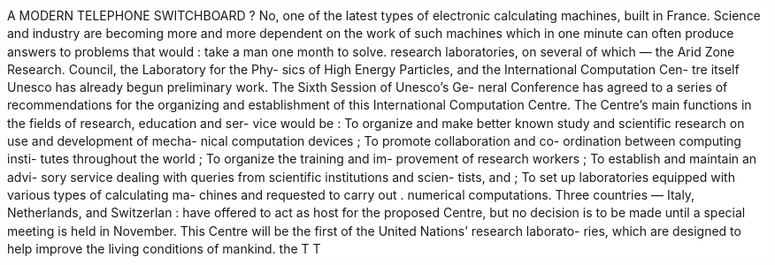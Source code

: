 A MODERN TELEPHONE SWITCHBOARD ? No, one of the latest types 
of electronic calculating machines, built in France. Science and industry 
are becoming more and more dependent on the work of such machines 
which in one minute can often produce answers to problems that would 
: take a man one month to solve. 
research laboratories, on several of 
which — the Arid Zone Research. 
Council, the Laboratory for the Phy- 
sics of High Energy Particles, and 
the International Computation Cen- 
tre itself Unesco has already 
begun preliminary work. 
The Sixth Session of Unesco’s Ge- 
neral Conference has agreed to a 
series of recommendations for the 
organizing and establishment of this 
International Computation Centre. 
The Centre’s main functions in the 
fields of research, education and ser- 
vice would be : 
To organize and make better 
known study and scientific research 
on use and development of mecha- 
nical computation devices ; 
To promote collaboration and co- 
ordination between computing insti- 
tutes throughout the world ; 
To organize the training and im- 
provement of research workers ; 
To establish and maintain an advi- 
sory service dealing with queries 
from scientific institutions and scien- 
tists, and ; 
To set up laboratories equipped 
with various types of calculating ma- 
chines and requested to carry out . 
numerical computations. 
Three countries — Italy, 
Netherlands, and Switzerlan : 
have offered to act as host for the 
proposed Centre, but no decision is 
to be made until a special meeting 
is held in November. 
This Centre will be the first of the 
United Nations’ research laborato- 
ries, which are designed to help 
improve the living conditions of 
mankind. 
the 
T
T
 